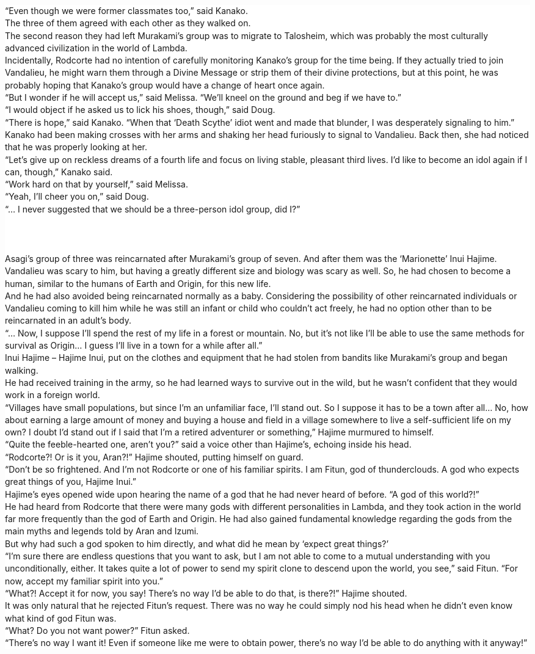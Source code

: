 “Even though we were former classmates too,” said Kanako.<br/>
The three of them agreed with each other as they walked on.<br/>
The second reason they had left Murakami’s group was to migrate to Talosheim, which was probably the most culturally advanced civilization in the world of Lambda.<br/>
Incidentally, Rodcorte had no intention of carefully monitoring Kanako’s group for the time being. If they actually tried to join Vandalieu, he might warn them through a Divine Message or strip them of their divine protections, but at this point, he was probably hoping that Kanako’s group would have a change of heart once again.<br/>
“But I wonder if he will accept us,” said Melissa. “We’ll kneel on the ground and beg if we have to.”<br/>
“I would object if he asked us to lick his shoes, though,” said Doug.<br/>
“There is hope,” said Kanako. “When that ‘Death Scythe’ idiot went and made that blunder, I was desperately signaling to him.”<br/>
Kanako had been making crosses with her arms and shaking her head furiously to signal to Vandalieu. Back then, she had noticed that he was properly looking at her.<br/>
“Let’s give up on reckless dreams of a fourth life and focus on living stable, pleasant third lives. I’d like to become an idol again if I can, though,” Kanako said.<br/>
“Work hard on that by yourself,” said Melissa.<br/>
“Yeah, I’ll cheer you on,” said Doug.<br/>
“… I never suggested that we should be a three-person idol group, did I?”<br/>
<br/>
<br/>
<br/>
Asagi’s group of three was reincarnated after Murakami’s group of seven. And after them was the ‘Marionette’ Inui Hajime.<br/>
Vandalieu was scary to him, but having a greatly different size and biology was scary as well. So, he had chosen to become a human, similar to the humans of Earth and Origin, for this new life.<br/>
And he had also avoided being reincarnated normally as a baby. Considering the possibility of other reincarnated individuals or Vandalieu coming to kill him while he was still an infant or child who couldn’t act freely, he had no option other than to be reincarnated in an adult’s body.<br/>
“… Now, I suppose I’ll spend the rest of my life in a forest or mountain. No, but it’s not like I’ll be able to use the same methods for survival as Origin… I guess I’ll live in a town for a while after all.”<br/>
Inui Hajime – Hajime Inui, put on the clothes and equipment that he had stolen from bandits like Murakami’s group and began walking.<br/>
He had received training in the army, so he had learned ways to survive out in the wild, but he wasn’t confident that they would work in a foreign world.<br/>
“Villages have small populations, but since I’m an unfamiliar face, I’ll stand out. So I suppose it has to be a town after all… No, how about earning a large amount of money and buying a house and field in a village somewhere to live a self-sufficient life on my own? I doubt I’d stand out if I said that I’m a retired adventurer or something,” Hajime murmured to himself.<br/>
“Quite the feeble-hearted one, aren’t you?” said a voice other than Hajime’s, echoing inside his head.<br/>
“Rodcorte?! Or is it you, Aran?!” Hajime shouted, putting himself on guard.<br/>
“Don’t be so frightened. And I’m not Rodcorte or one of his familiar spirits. I am Fitun, god of thunderclouds. A god who expects great things of you, Hajime Inui.”<br/>
Hajime’s eyes opened wide upon hearing the name of a god that he had never heard of before. “A god of this world?!”<br/>
He had heard from Rodcorte that there were many gods with different personalities in Lambda, and they took action in the world far more frequently than the god of Earth and Origin. He had also gained fundamental knowledge regarding the gods from the main myths and legends told by Aran and Izumi.<br/>
But why had such a god spoken to him directly, and what did he mean by ‘expect great things?’<br/>
“I’m sure there are endless questions that you want to ask, but I am not able to come to a mutual understanding with you unconditionally, either. It takes quite a lot of power to send my spirit clone to descend upon the world, you see,” said Fitun. “For now, accept my familiar spirit into you.”<br/>
“What?! Accept it for now, you say! There’s no way I’d be able to do that, is there?!” Hajime shouted.<br/>
It was only natural that he rejected Fitun’s request. There was no way he could simply nod his head when he didn’t even know what kind of god Fitun was.<br/>
“What? Do you not want power?” Fitun asked.<br/>
“There’s no way I want it! Even if someone like me were to obtain power, there’s no way I’d be able to do anything with it anyway!”<br/>
